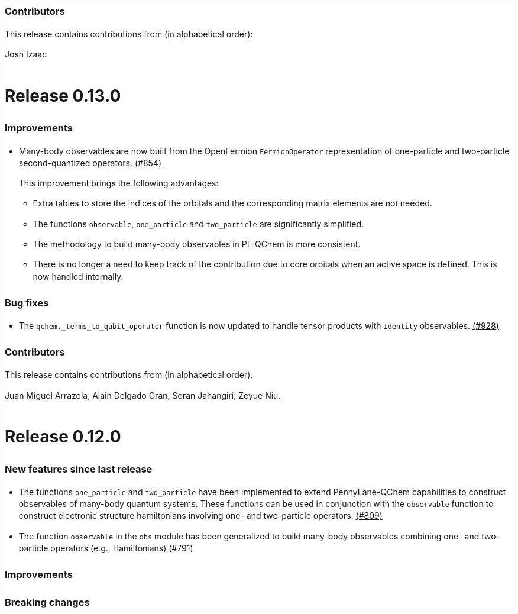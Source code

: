 <h3>Contributors</h3>

This release contains contributions from (in alphabetical order):

Josh Izaac

# Release 0.13.0

<h3>Improvements</h3>

* Many-body observables are now built from the OpenFermion `FermionOperator` representation of
  one-particle and two-particle second-quantized operators.
  [(#854)](https://github.com/PennyLaneAI/pennylane/pull/854)

  This improvement brings the following advantages:

  - Extra tables to store the indices of the orbitals and the corresponding
    matrix elements are not needed.

  - The functions `observable`, `one_particle` and `two_particle` are
    significantly simplified.

  - The methodology to build many-body observables in PL-QChem is more consistent.

  - There is no longer a need to keep track of the contribution due to core orbitals
    when an active space is defined. This is now handled internally.

<h3>Bug fixes</h3>

* The `qchem._terms_to_qubit_operator` function is now updated to handle tensor products with
  `Identity` observables.
  [(#928)](https://github.com/PennyLaneAI/pennylane/pull/928)

<h3>Contributors</h3>

This release contains contributions from (in alphabetical order):

Juan Miguel Arrazola, Alain Delgado Gran, Soran Jahangiri, Zeyue Niu.

# Release 0.12.0

<h3>New features since last release</h3>

* The functions `one_particle` and `two_particle` have been implemented
  to extend PennyLane-QChem capabilities to construct observables of many-body
  quantum systems. These functions can be used in conjunction with the
  `observable` function to construct electronic structure hamiltonians
  involving one- and two-particle operators.
  [(#809)](https://github.com/PennyLaneAI/pennylane/pull/809)

* The function `observable` in the `obs` module has been generalized to build
  many-body observables combining one- and two-particle operators (e.g., Hamiltonians)
  [(#791)](https://github.com/PennyLaneAI/pennylane/pull/791)

<h3>Improvements</h3>

<h3>Breaking changes</h3>
